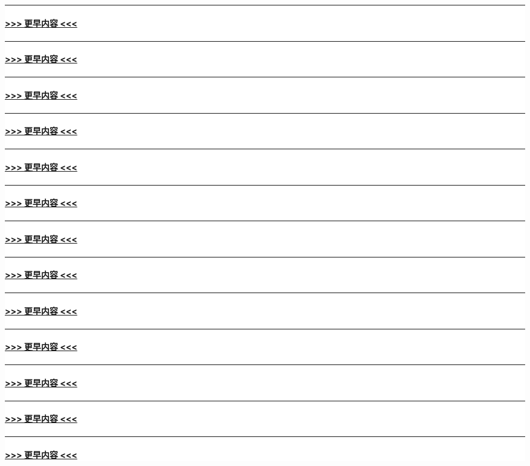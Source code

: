 ----
#### [ >>> 更早内容 <<< ](../indexes/soh_mjtss-earlier.md?t=11271601)

----
#### [ >>> 更早内容 <<< ](../indexes/soh_mjtss-earlier.md?t=11271611)

----
#### [ >>> 更早内容 <<< ](../indexes/soh_mjtss-earlier.md?t=11271622)

----
#### [ >>> 更早内容 <<< ](../indexes/soh_mjtss-earlier.md?t=11271633)

----
#### [ >>> 更早内容 <<< ](../indexes/soh_mjtss-earlier.md?t=11271644)

----
#### [ >>> 更早内容 <<< ](../indexes/soh_mjtss-earlier.md?t=11271655)

----
#### [ >>> 更早内容 <<< ](../indexes/soh_mjtss-earlier.md?t=11271701)

----
#### [ >>> 更早内容 <<< ](../indexes/soh_mjtss-earlier.md?t=11271711)

----
#### [ >>> 更早内容 <<< ](../indexes/soh_mjtss-earlier.md?t=11271722)

----
#### [ >>> 更早内容 <<< ](../indexes/soh_mjtss-earlier.md?t=11271733)

----
#### [ >>> 更早内容 <<< ](../indexes/soh_mjtss-earlier.md?t=11271744)

----
#### [ >>> 更早内容 <<< ](../indexes/soh_mjtss-earlier.md?t=11271755)

----
#### [ >>> 更早内容 <<< ](../indexes/soh_mjtss-earlier.md?t=11271801)
